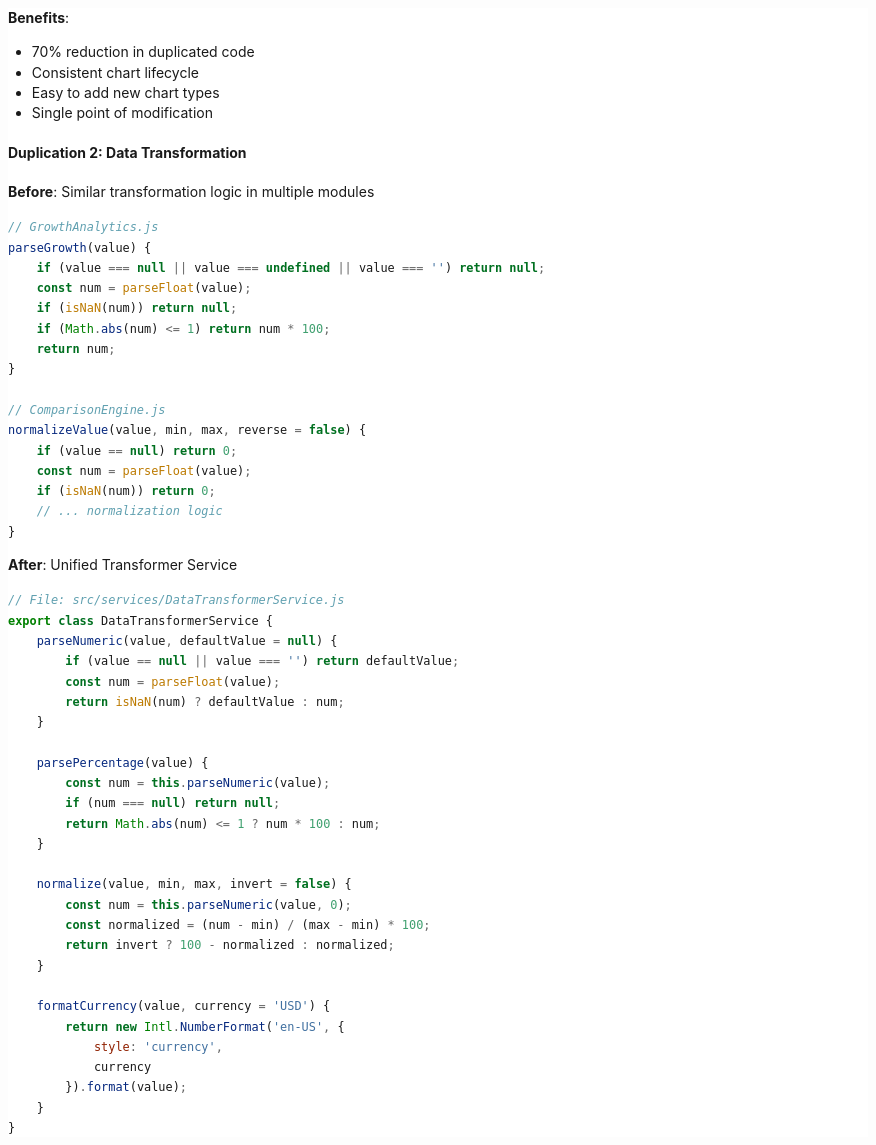**Benefits**:
- 70% reduction in duplicated code
- Consistent chart lifecycle
- Easy to add new chart types
- Single point of modification

#### Duplication 2: Data Transformation

**Before**: Similar transformation logic in multiple modules
```javascript
// GrowthAnalytics.js
parseGrowth(value) {
    if (value === null || value === undefined || value === '') return null;
    const num = parseFloat(value);
    if (isNaN(num)) return null;
    if (Math.abs(num) <= 1) return num * 100;
    return num;
}

// ComparisonEngine.js
normalizeValue(value, min, max, reverse = false) {
    if (value == null) return 0;
    const num = parseFloat(value);
    if (isNaN(num)) return 0;
    // ... normalization logic
}
```

**After**: Unified Transformer Service
```javascript
// File: src/services/DataTransformerService.js
export class DataTransformerService {
    parseNumeric(value, defaultValue = null) {
        if (value == null || value === '') return defaultValue;
        const num = parseFloat(value);
        return isNaN(num) ? defaultValue : num;
    }

    parsePercentage(value) {
        const num = this.parseNumeric(value);
        if (num === null) return null;
        return Math.abs(num) <= 1 ? num * 100 : num;
    }

    normalize(value, min, max, invert = false) {
        const num = this.parseNumeric(value, 0);
        const normalized = (num - min) / (max - min) * 100;
        return invert ? 100 - normalized : normalized;
    }

    formatCurrency(value, currency = 'USD') {
        return new Intl.NumberFormat('en-US', {
            style: 'currency',
            currency
        }).format(value);
    }
}
```
